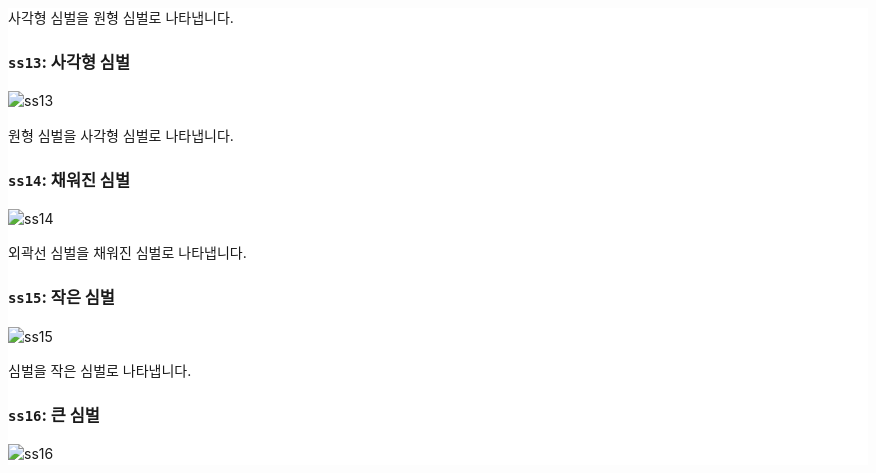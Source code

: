 사각형 심벌을 원형 심벌로 나타냅니다.

### `ss13`: 사각형 심벌

<picture>
    <source media="(prefers-color-scheme: dark) and (max-width: 600px)" srcset="https://github.com/wanteddev/wanted-sans/blob/HEAD/documentation/images/features/mobile/dark/ss13.svg">
	<source media="(prefers-color-scheme: dark)" srcset="https://github.com/wanteddev/wanted-sans/blob/HEAD/documentation/images/features/desktop/dark/ss13.svg">
    <source media="(max-width: 600px)" srcset="https://github.com/wanteddev/wanted-sans/blob/HEAD/documentation/images/features/mobile/light/ss13.svg">
	<img width="100%" alt="ss13" src="https://github.com/wanteddev/wanted-sans/blob/HEAD/documentation/images/features/desktop/light/ss13.svg">
</picture>

원형 심벌을 사각형 심벌로 나타냅니다.

### `ss14`: 채워진 심벌

<picture>
    <source media="(prefers-color-scheme: dark) and (max-width: 600px)" srcset="https://github.com/wanteddev/wanted-sans/blob/HEAD/documentation/images/features/mobile/dark/ss14.svg">
	<source media="(prefers-color-scheme: dark)" srcset="https://github.com/wanteddev/wanted-sans/blob/HEAD/documentation/images/features/desktop/dark/ss14.svg">
    <source media="(max-width: 600px)" srcset="https://github.com/wanteddev/wanted-sans/blob/HEAD/documentation/images/features/mobile/light/ss14.svg">
	<img width="100%" alt="ss14" src="https://github.com/wanteddev/wanted-sans/blob/HEAD/documentation/images/features/desktop/light/ss14.svg">
</picture>

외곽선 심벌을 채워진 심벌로 나타냅니다.

### `ss15`: 작은 심벌

<picture>
    <source media="(prefers-color-scheme: dark) and (max-width: 600px)" srcset="https://github.com/wanteddev/wanted-sans/blob/HEAD/documentation/images/features/mobile/dark/ss15.svg">
	<source media="(prefers-color-scheme: dark)" srcset="https://github.com/wanteddev/wanted-sans/blob/HEAD/documentation/images/features/desktop/dark/ss15.svg">
    <source media="(max-width: 600px)" srcset="https://github.com/wanteddev/wanted-sans/blob/HEAD/documentation/images/features/mobile/light/ss15.svg">
	<img width="100%" alt="ss15" src="https://github.com/wanteddev/wanted-sans/blob/HEAD/documentation/images/features/desktop/light/ss15.svg">
</picture>

심벌을 작은 심벌로 나타냅니다.

### `ss16`: 큰 심벌

<picture>
    <source media="(prefers-color-scheme: dark) and (max-width: 600px)" srcset="https://github.com/wanteddev/wanted-sans/blob/HEAD/documentation/images/features/mobile/dark/ss16.svg">
	<source media="(prefers-color-scheme: dark)" srcset="https://github.com/wanteddev/wanted-sans/blob/HEAD/documentation/images/features/desktop/dark/ss16.svg">
    <source media="(max-width: 600px)" srcset="https://github.com/wanteddev/wanted-sans/blob/HEAD/documentation/images/features/mobile/light/ss16.svg">
	<img width="100%" alt="ss16" src="https://github.com/wanteddev/wanted-sans/blob/HEAD/documentation/images/features/desktop/light/ss16.svg">
</picture>
